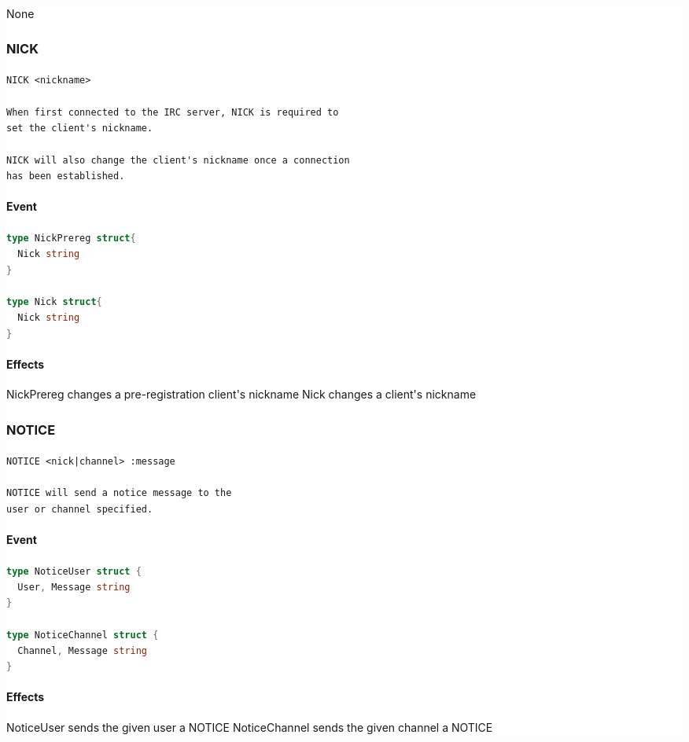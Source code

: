 None

### NICK

```
NICK <nickname>

When first connected to the IRC server, NICK is required to
set the client's nickname.

NICK will also change the client's nickname once a connection
has been established.
```

#### Event

```go
type NickPrereg struct{
  Nick string
}

type Nick struct{
  Nick string
}
```

#### Effects

NickPrereg changes a pre-registration client's nickname
Nick changes a client's nickname

### NOTICE

```
NOTICE <nick|channel> :message

NOTICE will send a notice message to the
user or channel specified.
```

#### Event

```go
type NoticeUser struct {
  User, Message string
}

type NoticeChannel struct {
  Channel, Message string
}
```

#### Effects

NoticeUser sends the given user a NOTICE
NoticeChannel sends the given channel a NOTICE
